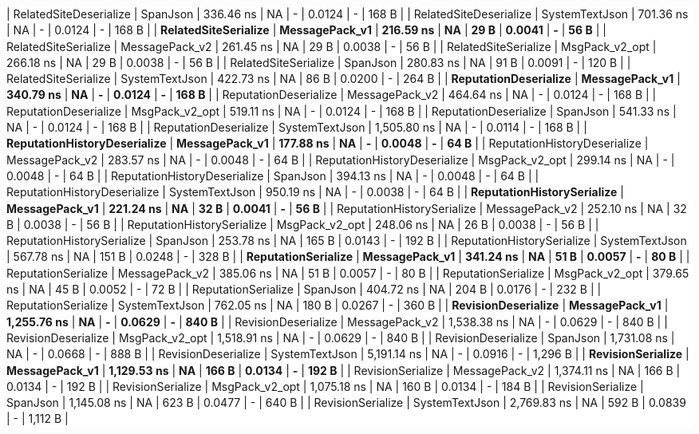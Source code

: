 |             RelatedSiteDeserialize |       SpanJson |    336.46 ns |    NA |        - | 0.0124 |      - |     168 B |
|             RelatedSiteDeserialize | SystemTextJson |    701.36 ns |    NA |        - | 0.0124 |      - |     168 B |
|               **RelatedSiteSerialize** | **MessagePack_v1** |    **216.59 ns** |    **NA** |     **29 B** | **0.0041** |      **-** |      **56 B** |
|               RelatedSiteSerialize | MessagePack_v2 |    261.45 ns |    NA |     29 B | 0.0038 |      - |      56 B |
|               RelatedSiteSerialize | MsgPack_v2_opt |    266.18 ns |    NA |     29 B | 0.0038 |      - |      56 B |
|               RelatedSiteSerialize |       SpanJson |    280.83 ns |    NA |     91 B | 0.0091 |      - |     120 B |
|               RelatedSiteSerialize | SystemTextJson |    422.73 ns |    NA |     86 B | 0.0200 |      - |     264 B |
|              **ReputationDeserialize** | **MessagePack_v1** |    **340.79 ns** |    **NA** |        **-** | **0.0124** |      **-** |     **168 B** |
|              ReputationDeserialize | MessagePack_v2 |    464.64 ns |    NA |        - | 0.0124 |      - |     168 B |
|              ReputationDeserialize | MsgPack_v2_opt |    519.11 ns |    NA |        - | 0.0124 |      - |     168 B |
|              ReputationDeserialize |       SpanJson |    541.33 ns |    NA |        - | 0.0124 |      - |     168 B |
|              ReputationDeserialize | SystemTextJson |  1,505.80 ns |    NA |        - | 0.0114 |      - |     168 B |
|       **ReputationHistoryDeserialize** | **MessagePack_v1** |    **177.88 ns** |    **NA** |        **-** | **0.0048** |      **-** |      **64 B** |
|       ReputationHistoryDeserialize | MessagePack_v2 |    283.57 ns |    NA |        - | 0.0048 |      - |      64 B |
|       ReputationHistoryDeserialize | MsgPack_v2_opt |    299.14 ns |    NA |        - | 0.0048 |      - |      64 B |
|       ReputationHistoryDeserialize |       SpanJson |    394.13 ns |    NA |        - | 0.0048 |      - |      64 B |
|       ReputationHistoryDeserialize | SystemTextJson |    950.19 ns |    NA |        - | 0.0038 |      - |      64 B |
|         **ReputationHistorySerialize** | **MessagePack_v1** |    **221.24 ns** |    **NA** |     **32 B** | **0.0041** |      **-** |      **56 B** |
|         ReputationHistorySerialize | MessagePack_v2 |    252.10 ns |    NA |     32 B | 0.0038 |      - |      56 B |
|         ReputationHistorySerialize | MsgPack_v2_opt |    248.06 ns |    NA |     26 B | 0.0038 |      - |      56 B |
|         ReputationHistorySerialize |       SpanJson |    253.78 ns |    NA |    165 B | 0.0143 |      - |     192 B |
|         ReputationHistorySerialize | SystemTextJson |    567.78 ns |    NA |    151 B | 0.0248 |      - |     328 B |
|                **ReputationSerialize** | **MessagePack_v1** |    **341.24 ns** |    **NA** |     **51 B** | **0.0057** |      **-** |      **80 B** |
|                ReputationSerialize | MessagePack_v2 |    385.06 ns |    NA |     51 B | 0.0057 |      - |      80 B |
|                ReputationSerialize | MsgPack_v2_opt |    379.65 ns |    NA |     45 B | 0.0052 |      - |      72 B |
|                ReputationSerialize |       SpanJson |    404.72 ns |    NA |    204 B | 0.0176 |      - |     232 B |
|                ReputationSerialize | SystemTextJson |    762.05 ns |    NA |    180 B | 0.0267 |      - |     360 B |
|                **RevisionDeserialize** | **MessagePack_v1** |  **1,255.76 ns** |    **NA** |        **-** | **0.0629** |      **-** |     **840 B** |
|                RevisionDeserialize | MessagePack_v2 |  1,538.38 ns |    NA |        - | 0.0629 |      - |     840 B |
|                RevisionDeserialize | MsgPack_v2_opt |  1,518.91 ns |    NA |        - | 0.0629 |      - |     840 B |
|                RevisionDeserialize |       SpanJson |  1,731.08 ns |    NA |        - | 0.0668 |      - |     888 B |
|                RevisionDeserialize | SystemTextJson |  5,191.14 ns |    NA |        - | 0.0916 |      - |   1,296 B |
|                  **RevisionSerialize** | **MessagePack_v1** |  **1,129.53 ns** |    **NA** |    **166 B** | **0.0134** |      **-** |     **192 B** |
|                  RevisionSerialize | MessagePack_v2 |  1,374.11 ns |    NA |    166 B | 0.0134 |      - |     192 B |
|                  RevisionSerialize | MsgPack_v2_opt |  1,075.18 ns |    NA |    160 B | 0.0134 |      - |     184 B |
|                  RevisionSerialize |       SpanJson |  1,145.08 ns |    NA |    623 B | 0.0477 |      - |     640 B |
|                  RevisionSerialize | SystemTextJson |  2,769.83 ns |    NA |    592 B | 0.0839 |      - |   1,112 B |